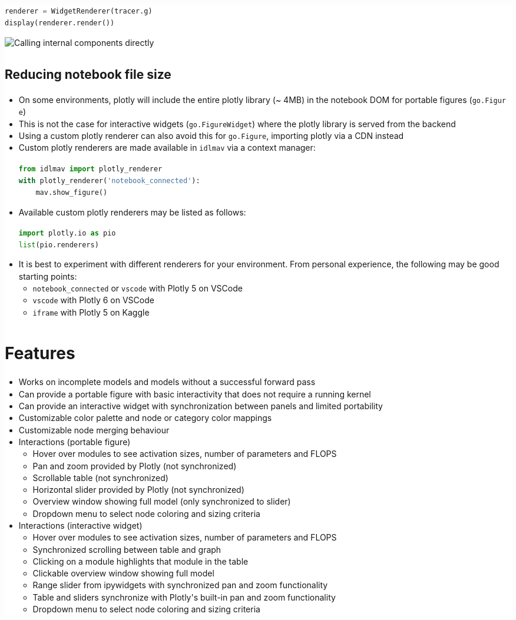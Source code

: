 ```python
renderer = WidgetRenderer(tracer.g)
display(renderer.render())
```
![Calling internal components directly](https://github.com/d112358/idlmav/raw/main/images/calling_internal_components_directly.png)

## Reducing notebook file size
* On some environments, plotly will include the entire plotly library (~ 4MB) in the notebook DOM for portable figures (`go.Figure`)
* This is not the case for interactive widgets (`go.FigureWidget`) where the plotly library is served from the backend
* Using a custom plotly renderer can also avoid this for `go.Figure`, importing plotly via a CDN instead
* Custom plotly renderers are made available in `idlmav` via a context manager:
  ```python
  from idlmav import plotly_renderer 
  with plotly_renderer('notebook_connected'):
      mav.show_figure()
  ```
* Available custom plotly renderers may be listed as follows:
  ```python
  import plotly.io as pio
  list(pio.renderers)
  ```
* It is best to experiment with different renderers for your environment. From personal experience, the following may be good starting points:
  * `notebook_connected` or `vscode` with Plotly 5 on VSCode
  * `vscode` with Plotly 6 on VSCode
  * `iframe` with Plotly 5 on Kaggle

# Features
* Works on incomplete models and models without a successful forward pass
* Can provide a portable figure with basic interactivity that does not require a running kernel
* Can provide an interactive widget with synchronization between panels and limited portability
* Customizable color palette and node or category color mappings
* Customizable node merging behaviour
* Interactions (portable figure)
  - Hover over modules to see activation sizes, number of parameters and FLOPS
  - Pan and zoom provided by Plotly (not synchronized)
  - Scrollable table (not synchronized)
  - Horizontal slider provided by Plotly (not synchronized)
  - Overview window showing full model (only synchronized to slider)
  - Dropdown menu to select node coloring and sizing criteria
* Interactions (interactive widget)
  - Hover over modules to see activation sizes, number of parameters and FLOPS
  - Synchronized scrolling between table and graph
  - Clicking on a module highlights that module in the table
  - Clickable overview window showing full model
  - Range slider from ipywidgets with synchronized pan and zoom functionality
  - Table and sliders synchronize with Plotly's built-in pan and zoom functionality
  - Dropdown menu to select node coloring and sizing criteria
